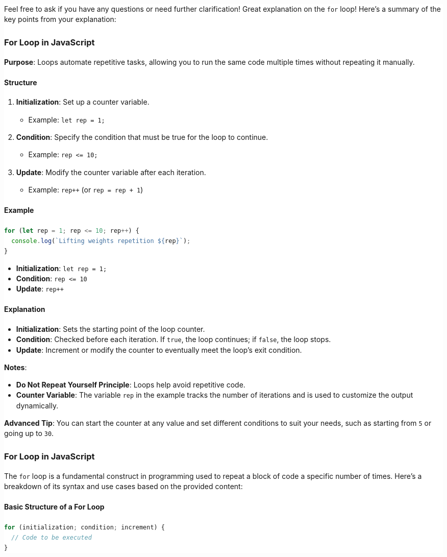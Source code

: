 Feel free to ask if you have any questions or need further clarification!
Great explanation on the `for` loop! Here’s a summary of the key points from your explanation:

### For Loop in JavaScript

**Purpose**: Loops automate repetitive tasks, allowing you to run the same code multiple times without repeating it manually.

#### Structure

1. **Initialization**: Set up a counter variable.

   - Example: `let rep = 1;`

2. **Condition**: Specify the condition that must be true for the loop to continue.

   - Example: `rep <= 10;`

3. **Update**: Modify the counter variable after each iteration.
   - Example: `rep++` (or `rep = rep + 1`)

#### Example

```javascript
for (let rep = 1; rep <= 10; rep++) {
  console.log(`Lifting weights repetition ${rep}`);
}
```

- **Initialization**: `let rep = 1;`
- **Condition**: `rep <= 10`
- **Update**: `rep++`

#### Explanation

- **Initialization**: Sets the starting point of the loop counter.
- **Condition**: Checked before each iteration. If `true`, the loop continues; if `false`, the loop stops.
- **Update**: Increment or modify the counter to eventually meet the loop’s exit condition.

**Notes**:

- **Do Not Repeat Yourself Principle**: Loops help avoid repetitive code.
- **Counter Variable**: The variable `rep` in the example tracks the number of iterations and is used to customize the output dynamically.

**Advanced Tip**: You can start the counter at any value and set different conditions to suit your needs, such as starting from `5` or going up to `30`.

### For Loop in JavaScript

The `for` loop is a fundamental construct in programming used to repeat a block of code a specific number of times. Here’s a breakdown of its syntax and use cases based on the provided content:

#### **Basic Structure of a For Loop**

```javascript
for (initialization; condition; increment) {
  // Code to be executed
}
```
